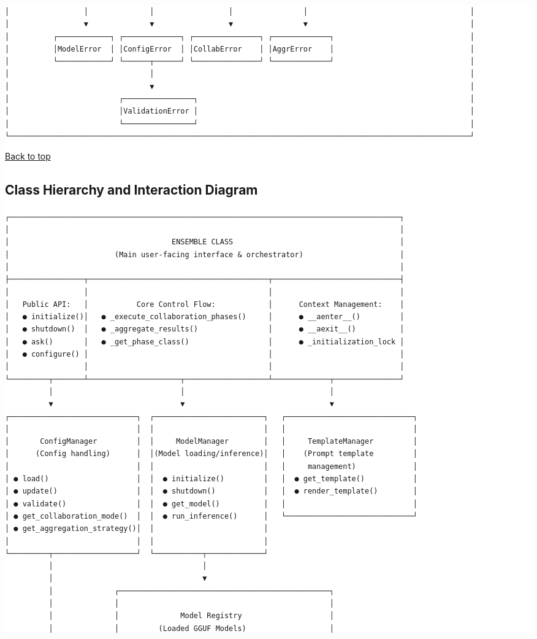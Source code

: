 ```
│                 │              │                 │                │                                     │
│                 ▼              ▼                 ▼                ▼                                     │
│          ┌────────────┐ ┌─────────────┐ ┌───────────────┐ ┌─────────────┐                               │
│          │ModelError  │ │ConfigError  │ │CollabError    │ │AggrError    │                               │
│          └────────────┘ └──────┬──────┘ └───────────────┘ └─────────────┘                               │
│                                │                                                                        │
│                                ▼                                                                        │
│                         ┌────────────────┐                                                              │
│                         │ValidationError │                                                              │
│                         └────────────────┘                                                              │
└─────────────────────────────────────────────────────────────────────────────────────────────────────────┘
```

[Back to top](#ai-ensemble-suite)


## Class Hierarchy and Interaction Diagram

```
┌─────────────────────────────────────────────────────────────────────────────────────────┐
│                                                                                         │
│                                     ENSEMBLE CLASS                                      │
│                        (Main user-facing interface & orchestrator)                      │
│                                                                                         │
├─────────────────┬─────────────────────────────────────────┬─────────────────────────────┤
│                 │                                         │                             │
│   Public API:   │           Core Control Flow:            │      Context Management:    │
│   ● initialize()│   ● _execute_collaboration_phases()     │      ● __aenter__()         │
│   ● shutdown()  │   ● _aggregate_results()                │      ● __aexit__()          │
│   ● ask()       │   ● _get_phase_class()                  │      ● _initialization_lock │
│   ● configure() │                                         │                             │
│                 │                                         │                             │
└─────────┬───────┴─────────────────────┬───────────────────┴─────────────┬───────────────┘
          │                             │                                 │
          ▼                             ▼                                 ▼
┌─────────────────────────────┐  ┌─────────────────────────┐   ┌─────────────────────────────┐
│                             │  │                         │   │                             │
│       ConfigManager         │  │     ModelManager        │   │     TemplateManager         │
│      (Config handling)      │  │(Model loading/inference)│   │    (Prompt template         │
│                             │  │                         │   │     management)             │
│ ● load()                    │  │  ● initialize()         │   │  ● get_template()           │
│ ● update()                  │  │  ● shutdown()           │   │  ● render_template()        │
│ ● validate()                │  │  ● get_model()          │   │                             │
│ ● get_collaboration_mode()  │  │  ● run_inference()      │   └─────────────────────────────┘
│ ● get_aggregation_strategy()│  │                         │
│                             │  │                         │
└─────────┬───────────────────┘  └───────────┬─────────────┘
          │                                  │
          │                                  ▼
          │              ┌────────────────────────────────────────────────┐
          │              │                                                │
          │              │              Model Registry                    │
          │              │         (Loaded GGUF Models)                   │
```
